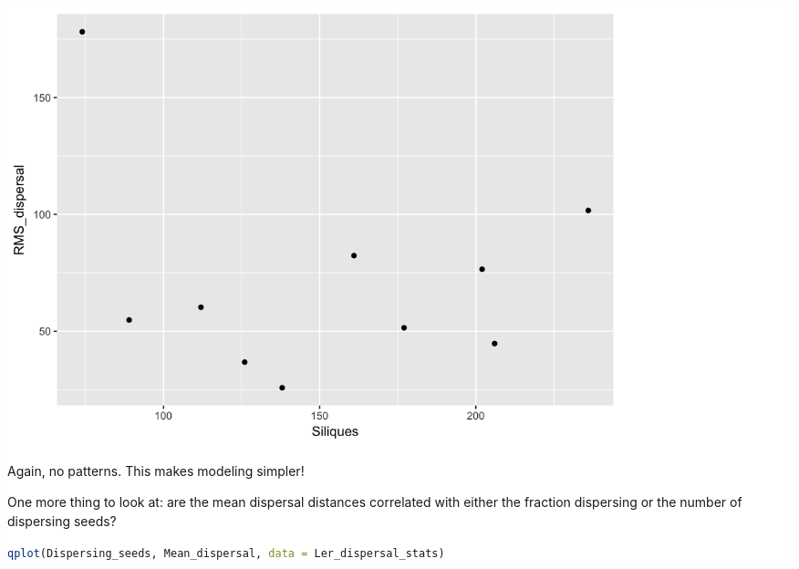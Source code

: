 <img src="2017-09-19_files/figure-html/disperse_siliques-6.png" width="672" />

Again, no patterns. This makes modeling simpler!

One more thing to look at: are the mean dispersal distances correlated with either the fraction dispersing or the number of dispersing seeds?


```r
qplot(Dispersing_seeds, Mean_dispersal, data = Ler_dispersal_stats)
```
